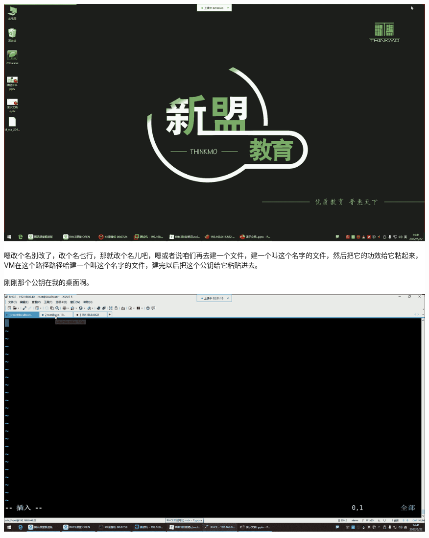 ![](img/805ea43d56a2c8441cb9acf1ca702108_13.png)

嗯改个名别改了，改个名也行，那就改个名儿吧，嗯或者说咱们再去建一个文件，建一个叫这个名字的文件，然后把它的功效给它粘起来，VM在这个路径路径哈建一个叫这个名字的文件，建完以后把这个公钥给它粘贴进去。

刚刚那个公钥在我的桌面啊。

![](img/805ea43d56a2c8441cb9acf1ca702108_15.png)
